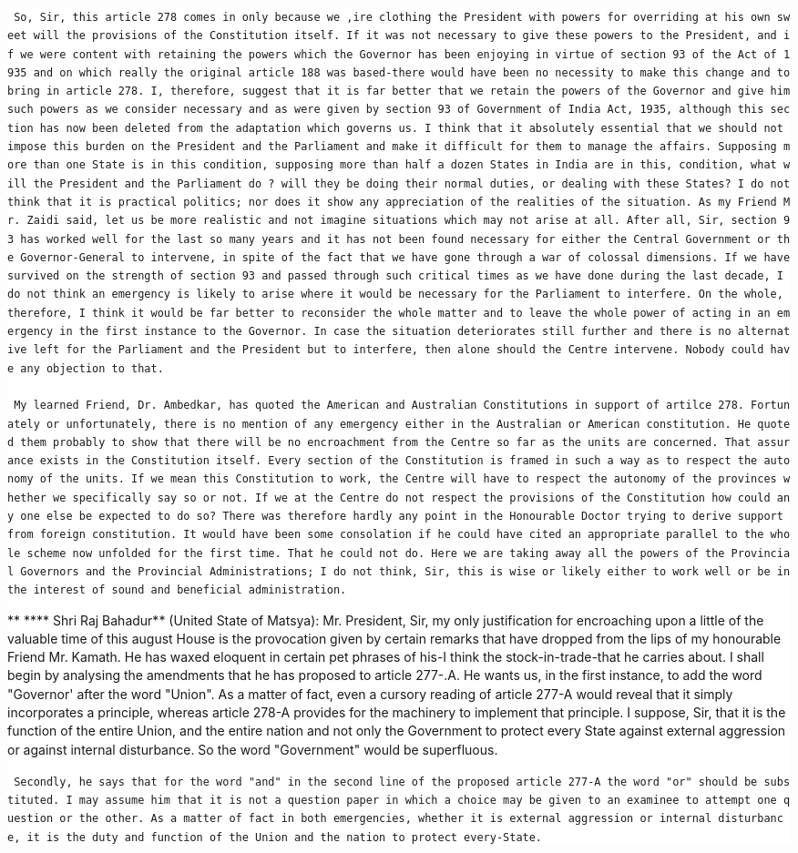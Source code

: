      So, Sir, this article 278 comes in only because we ,ire clothing the President with powers for overriding at his own sweet will the provisions of the Constitution itself. If it was not necessary to give these powers to the President, and if we were content with retaining the powers which the Governor has been enjoying in virtue of section 93 of the Act of 1935 and on which really the original article 188 was based-there would have been no necessity to make this change and to bring in article 278. I, therefore, suggest that it is far better that we retain the powers of the Governor and give him such powers as we consider necessary and as were given by section 93 of Government of India Act, 1935, although this section has now been deleted from the adaptation which governs us. I think that it absolutely essential that we should not impose this burden on the President and the Parliament and make it difficult for them to manage the affairs. Supposing more than one State is in this condition, supposing more than half a dozen States in India are in this, condition, what will the President and the Parliament do ? will they be doing their normal duties, or dealing with these States? I do not think that it is practical politics; nor does it show any appreciation of the realities of the situation. As my Friend Mr. Zaidi said, let us be more realistic and not imagine situations which may not arise at all. After all, Sir, section 93 has worked well for the last so many years and it has not been found necessary for either the Central Government or the Governor-General to intervene, in spite of the fact that we have gone through a war of colossal dimensions. If we have survived on the strength of section 93 and passed through such critical times as we have done during the last decade, I do not think an emergency is likely to arise where it would be necessary for the Parliament to interfere. On the whole, therefore, I think it would be far better to reconsider the whole matter and to leave the whole power of acting in an emergency in the first instance to the Governor. In case the situation deteriorates still further and there is no alternative left for the Parliament and the President but to interfere, then alone should the Centre intervene. Nobody could have any objection to that.

     My learned Friend, Dr. Ambedkar, has quoted the American and Australian Constitutions in support of artilce 278. Fortunately or unfortunately, there is no mention of any emergency either in the Australian or American constitution. He quoted them probably to show that there will be no encroachment from the Centre so far as the units are concerned. That assurance exists in the Constitution itself. Every section of the Constitution is framed in such a way as to respect the autonomy of the units. If we mean this Constitution to work, the Centre will have to respect the autonomy of the provinces whether we specifically say so or not. If we at the Centre do not respect the provisions of the Constitution how could any one else be expected to do so? There was therefore hardly any point in the Honourable Doctor trying to derive support from foreign constitution. It would have been some consolation if he could have cited an appropriate parallel to the whole scheme now unfolded for the first time. That he could not do. Here we are taking away all the powers of the Provincial Governors and the Provincial Administrations; I do not think, Sir, this is wise or likely either to work well or be in the interest of sound and beneficial administration.

   ** **** Shri Raj Bahadur** (United State of Matsya): Mr. President, Sir, my only justification for encroaching upon a little of the valuable time of this august House is the provocation given by certain remarks that have dropped from the lips of my honourable Friend Mr. Kamath. He has waxed eloquent in certain pet phrases of his-I think the stock-in-trade-that he carries about. I shall begin by analysing the amendments that he has proposed to article 277-.A. He wants us, in the first instance, to add the word "Governor' after the word "Union". As a matter of fact, even a cursory reading of article 277-A would reveal that it simply incorporates a principle, whereas article 278-A provides for the machinery to implement that principle. I suppose, Sir, that it is the function of the entire Union, and the entire nation and not only the Government to protect every State against external aggression or against internal disturbance. So the word "Government" would be superfluous.

     Secondly, he says that for the word "and" in the second line of the proposed article 277-A the word "or" should be substituted. I may assume him that it is not a question paper in which a choice may be given to an examinee to attempt one question or the other. As a matter of fact in both emergencies, whether it is external aggression or internal disturbance, it is the duty and function of the Union and the nation to protect every-State.

